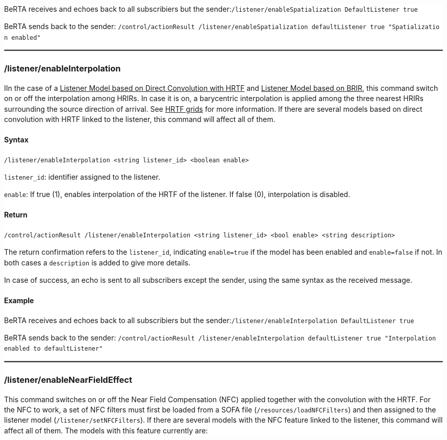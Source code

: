 BeRTA receives and echoes back to all subscribiers but the sender:`/listener/enableSpatialization DefaultListener true`

BeRTA sends back to the sender: `/control/actionResult /listener/enableSpatialization defaultListener true "Spatialization enabled"`



<hr style="border:1px solid gray">


### **/listener/enableInterpolation**

IIn the case of a [Listener Model based on Direct Convolution with HRTF](../library/listener-models/hrtf-models/listener-acoustic-model-hrtf.md) and [Listener Model based on BRIR](../library/listener-models/rir-models/listener-acoustic-environment-model-brir.md), this command switch on or off the interpolation among HRIRs. In case it is on, a barycentric interpolation is applied among the three nearest HRIRs surrounding the source direction of arrival. See [HRTF grids]() for more information. If there are several models based on direct convolution with HRTF linked to the listener, this command will affect all of them.

#### Syntax

`/listener/enableInterpolation <string listener_id> <boolean enable>`

`listener_id`: identifier assigned to the listener.

`enable`: If true (1), enables interpolation of the HRTF of the listener. If false (0), interpolation is disabled.

#### Return

`/control/actionResult /listener/enableInterpolation <string listener_id> <bool enable> <string description>`

The return confirmation refers to the `listener_id`, indicating `enable=true` if the model has been enabled and `enable=false` if not. In both cases a `description` is added to give more details. 

In case of success, an echo is sent to all subscribers except the sender, using the same syntax as the received message.

#### Example

BeRTA receives and echoes back to all subscribiers but the sender:`/listener/enableInterpolation DefaultListener true`

BeRTA sends back to the sender: `/control/actionResult /listener/enableInterpolation defaultListener true "Interpolation enabled to defaultListener"`


<hr style="border:1px solid gray">


### **/listener/enableNearFieldEffect**

This command switches on or off the  Near Field Compensation (NFC) applied together with the convolution with the HRTF. For the NFC to work, a set of NFC filters must first be loaded from a SOFA file (`/resources/loadNFCFilters`) and then assigned to the listener model (`/listener/setNFCFilters`). If there are several models with the NFC feature linked to the listener, this command will affect all of them. The models with this feature currently are:
